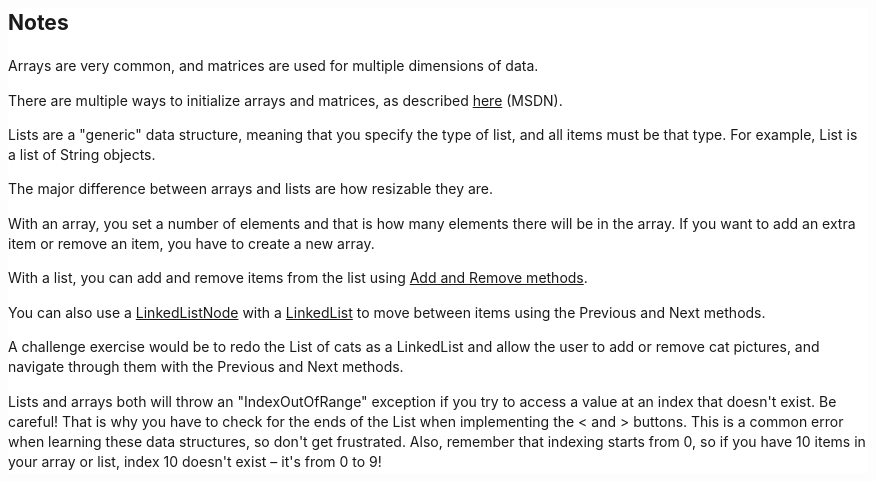 
## Notes

Arrays are very common, and matrices are used for multiple dimensions of data.

There are multiple ways to initialize arrays and matrices, as described [here](https://msdn.microsoft.com/en-us/library/aa287601%28v=vs.71%29.aspx) (MSDN).

Lists are a "generic" data structure, meaning that you specify the type of list, and all items must be that type.  For example, List<String> is a list of String objects.

The major difference between arrays and lists are how resizable they are.

With an array, you set a number of elements and that is how many elements there will be in the array.  If you want to add an extra item or remove an item, you have to create a new array.

With a list, you can add and remove items from the list using [Add and Remove methods](http://msdn.microsoft.com/en-us/library/6sh2ey19%28v=vs.110%29.aspx).

You can also use a [LinkedListNode](https://msdn.microsoft.com/en-us/library/ahf4c754.aspx) with a [LinkedList](http://msdn.microsoft.com/en-us/library/he2s3bh7.aspx) to move between items using the Previous and Next methods.

A challenge exercise would be to redo the List of cats as a LinkedList and allow the user to add or remove cat pictures, and navigate through them with the Previous and Next methods.

Lists and arrays both will throw an "IndexOutOfRange" exception if you try to access a value at an index that doesn't exist.  Be careful!  That is why you have to check for the ends of the List when implementing the < and > buttons.  This is a common error when learning these data structures, so don't get frustrated.  Also, remember that indexing starts from 0, so if you have 10 items in your array or list, index 10 doesn't exist – it's from 0 to 9!
